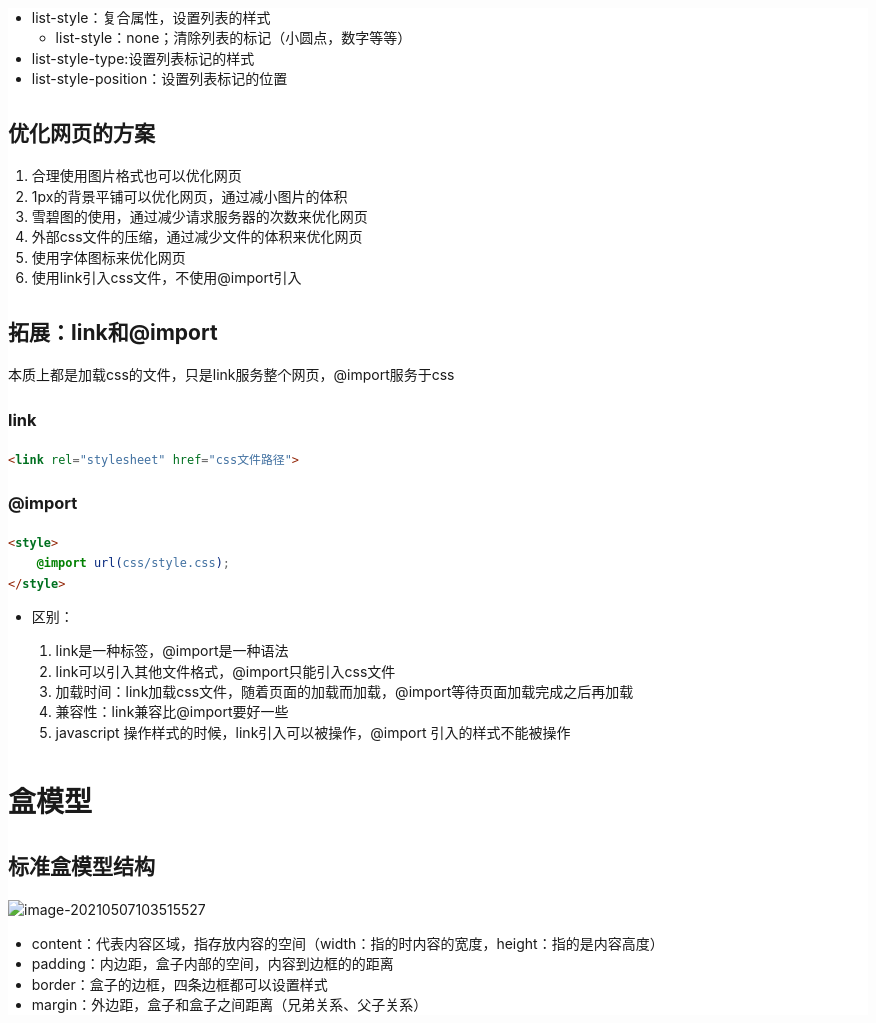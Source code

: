 - list-style：复合属性，设置列表的样式
  - list-style：none；清除列表的标记（小圆点，数字等等）
- list-style-type:设置列表标记的样式
- list-style-position：设置列表标记的位置



## 优化网页的方案

1. 合理使用图片格式也可以优化网页
2. 1px的背景平铺可以优化网页，通过减小图片的体积
3. 雪碧图的使用，通过减少请求服务器的次数来优化网页
4. 外部css文件的压缩，通过减少文件的体积来优化网页
5. 使用字体图标来优化网页
6. 使用link引入css文件，不使用@import引入

## 拓展：link和@import

本质上都是加载css的文件，只是link服务整个网页，@import服务于css

### link

```html
<link rel="stylesheet" href="css文件路径">
```

### @import

```html
<style>
    @import url(css/style.css);
</style>
```

-  区别：

   1. link是一种标签，@import是一种语法
   2. link可以引入其他文件格式，@import只能引入css文件
   3. 加载时间：link加载css文件，随着页面的加载而加载，@import等待页面加载完成之后再加载
   4. 兼容性：link兼容比@import要好一些
   5. javascript 操作样式的时候，link引入可以被操作，@import 引入的样式不能被操作

# 盒模型

## 标准盒模型结构

![image-20210507103515527](../images/20210507103522.png)

- content：代表内容区域，指存放内容的空间（width：指的时内容的宽度，height：指的是内容高度）
- padding：内边距，盒子内部的空间，内容到边框的的距离
- border：盒子的边框，四条边框都可以设置样式
- margin：外边距，盒子和盒子之间距离（兄弟关系、父子关系）

